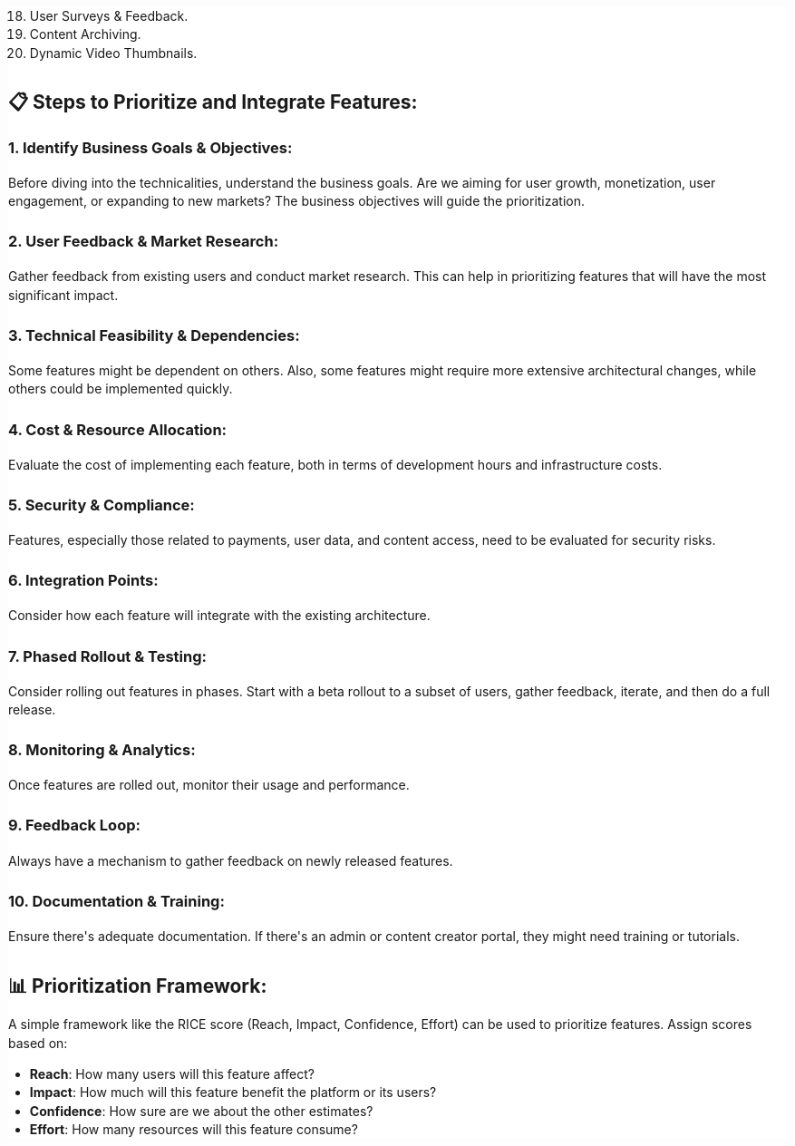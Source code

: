 18. User Surveys & Feedback.
19. Content Archiving.
20. Dynamic Video Thumbnails.

## 📋 Steps to Prioritize and Integrate Features:

### 1. Identify Business Goals & Objectives:
Before diving into the technicalities, understand the business goals. Are we aiming for user growth, monetization, user engagement, or expanding to new markets? The business objectives will guide the prioritization.

### 2. User Feedback & Market Research:
Gather feedback from existing users and conduct market research. This can help in prioritizing features that will have the most significant impact.

### 3. Technical Feasibility & Dependencies:
Some features might be dependent on others. Also, some features might require more extensive architectural changes, while others could be implemented quickly.

### 4. Cost & Resource Allocation:
Evaluate the cost of implementing each feature, both in terms of development hours and infrastructure costs.

### 5. Security & Compliance:
Features, especially those related to payments, user data, and content access, need to be evaluated for security risks.

### 6. Integration Points:
Consider how each feature will integrate with the existing architecture.

### 7. Phased Rollout & Testing:
Consider rolling out features in phases. Start with a beta rollout to a subset of users, gather feedback, iterate, and then do a full release.

### 8. Monitoring & Analytics:
Once features are rolled out, monitor their usage and performance.

### 9. Feedback Loop:
Always have a mechanism to gather feedback on newly released features.

### 10. Documentation & Training:
Ensure there's adequate documentation. If there's an admin or content creator portal, they might need training or tutorials.

## 📊 Prioritization Framework:
A simple framework like the RICE score (Reach, Impact, Confidence, Effort) can be used to prioritize features. Assign scores based on:
- **Reach**: How many users will this feature affect?
- **Impact**: How much will this feature benefit the platform or its users?
- **Confidence**: How sure are we about the other estimates?
- **Effort**: How many resources will this feature consume?
